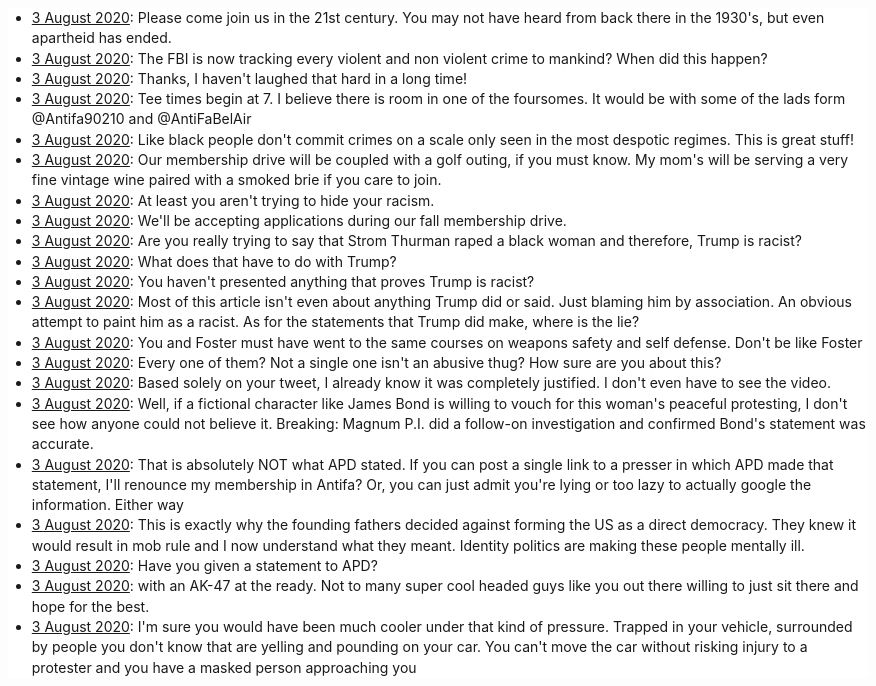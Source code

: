 * [ 3 August 2020](https://web.archive.org/web/20200803022505/https://twitter.com/AntifaHamptons/status/1290111320990167042): Please come join us in the 21st century. You may not have heard from back there in the 1930's, but even apartheid has ended. 
* [ 3 August 2020](https://web.archive.org/web/20200803022238/https://twitter.com/AntifaHamptons/status/1290110722676989953): The FBI is now tracking every violent and non violent crime to mankind? When did this happen? 
* [ 3 August 2020](https://web.archive.org/web/20200803022121/https://twitter.com/AntifaHamptons/status/1290110451376848901): Thanks, I haven't laughed that hard in a long time! 
* [ 3 August 2020](https://web.archive.org/web/20200803021951/https://twitter.com/AntifaHamptons/status/1290109891101618176): Tee times begin at 7. I believe there is room in one of the foursomes. It would be with some of the lads form  @Antifa90210  and  @AntiFaBelAir 
* [ 3 August 2020](https://web.archive.org/web/20200803021338/https://twitter.com/AntifaHamptons/status/1290108425850908673): Like black people don't commit crimes on a scale only seen in the most despotic regimes. This is great stuff! 
* [ 3 August 2020](https://web.archive.org/web/20200803021152/https://twitter.com/AntifaHamptons/status/1290107946190479360): Our membership drive will be coupled with a golf outing, if you must know. My mom's will be serving a very fine vintage wine paired with a smoked brie if you care to join. 
* [ 3 August 2020](https://web.archive.org/web/20200803020103/https://twitter.com/AntifaHamptons/status/1290105265656705024): At least you aren't trying to hide your racism. 
* [ 3 August 2020](https://web.archive.org/web/20200803020002/https://twitter.com/AntifaHamptons/status/1290104938878480385): We'll be accepting applications during our fall membership drive. 
* [ 3 August 2020](https://web.archive.org/web/20200803015816/https://twitter.com/AntifaHamptons/status/1290104556848730114): Are you really trying to say that Strom Thurman raped a black woman and therefore, Trump is racist? 
* [ 3 August 2020](https://web.archive.org/web/20200803015734/https://twitter.com/AntifaHamptons/status/1290104310978588675): What does that have to do with Trump? 
* [ 3 August 2020](https://web.archive.org/web/20200803015535/https://twitter.com/AntifaHamptons/status/1290103937677373441): You haven't presented anything that proves Trump is racist? 
* [ 3 August 2020](https://web.archive.org/web/20200803015530/https://twitter.com/AntifaHamptons/status/1290103725466492928): Most of this article isn't even about anything Trump did or said. Just blaming him by association. An obvious attempt to paint him as a racist. As for the statements that Trump did make, where is the lie? 
* [ 3 August 2020](https://web.archive.org/web/20200803011808/https://twitter.com/AntifaHamptons/status/1290094467387539456): You and Foster must have went to the same courses on weapons safety and self defense. Don't be like Foster 
* [ 3 August 2020](https://web.archive.org/web/20200803011546/https://twitter.com/AntifaHamptons/status/1290093902741958656): Every one of them? Not a single one isn't an abusive thug? How sure are you about this? 
* [ 3 August 2020](https://web.archive.org/web/20200803010604/https://twitter.com/AntifaHamptons/status/1290091393637969920): Based solely on your tweet, I already know it was completely justified. I don't even have to see the video. 
* [ 3 August 2020](https://web.archive.org/web/20200803005907/https://twitter.com/AntifaHamptons/status/1290089690520002563): Well, if a fictional character like James Bond is willing to vouch for this woman's peaceful protesting, I don't see how anyone could not believe it. Breaking: Magnum P.I. did a follow-on investigation and confirmed Bond's statement was accurate. 
* [ 3 August 2020](https://web.archive.org/web/20200803005345/https://twitter.com/AntifaHamptons/status/1290088263814873088): That is absolutely NOT what APD stated. If you can post a single link to a presser in which APD made that statement, I'll renounce my membership in Antifa? Or, you can just admit you're lying or too lazy to actually google the information. Either way 
* [ 3 August 2020](https://web.archive.org/web/20200803004827/https://twitter.com/AntifaHamptons/status/1290087013203316736): This is exactly why the founding fathers decided against forming the US as a direct democracy. They knew it would result in mob rule and I now understand what they meant. Identity politics are making these people mentally ill. 
* [ 3 August 2020](https://web.archive.org/web/20200803004128/https://twitter.com/AntifaHamptons/status/1290085302124462081): Have you given a statement to APD? 
* [ 3 August 2020](https://web.archive.org/web/20200803004023/https://twitter.com/AntifaHamptons/status/1290084957172293632): with an AK-47 at the ready. Not to many super cool headed guys like you out there willing to just sit there and hope for the best. 
* [ 3 August 2020](https://web.archive.org/web/20200803003853/https://twitter.com/AntifaHamptons/status/1290084604737552384): I'm sure you would have been much cooler under that kind of pressure. Trapped in your vehicle, surrounded by people you don't know that are yelling and pounding on your car. You can't move the car without risking injury to a protester and you have a masked person approaching you 